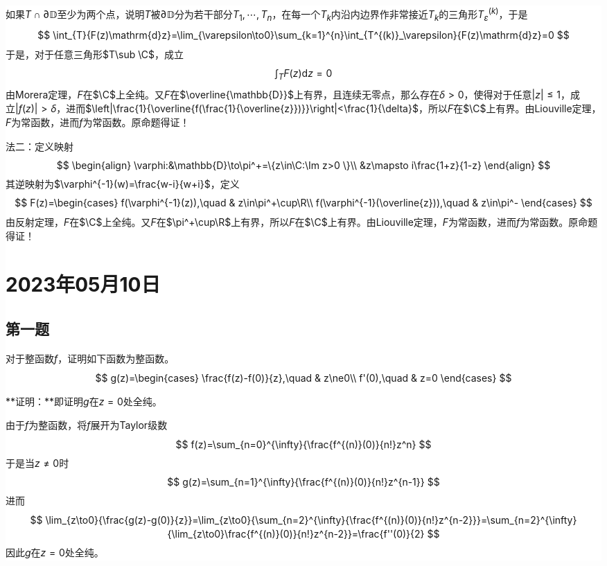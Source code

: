 如果$T\cap \partial \mathbb{D}$至少为两个点，说明$T$被$\partial \mathbb{D}$分为若干部分$T_1,\cdots,T_n$，在每一个$T_k$内沿内边界作非常接近$T_k$的三角形$T^{(k)}_\varepsilon$​，于是
$$
\int_{T}{F(z)\mathrm{d}z}=\lim_{\varepsilon\to0}\sum_{k=1}^{n}\int_{T^{(k)}_\varepsilon}{F(z)\mathrm{d}z}=0
$$
于是，对于任意三角形$T\sub \C$​，成立
$$
\int_{T}{F(z)\mathrm{d}z}=0
$$
由Morera定理，$F$在$\C$上全纯。又$F$在$\overline{\mathbb{D}}$上有界，且连续无零点，那么存在$\delta>0$，使得对于任意$|z|\le 1$，成立$|f(z)|>\delta$，进而$\left|\frac{1}{\overline{f(\frac{1}{\overline{z}})}}\right|<\frac{1}{\delta}$，所以$F$在$\C$上有界。由Liouville定理，$F$为常函数，进而$f$为常函数。原命题得证！

法二：定义映射
$$
\begin{align}
\varphi:&\mathbb{D}\to\pi^+=\{z\in\C:\Im z>0 \}\\
&z\mapsto i\frac{1+z}{1-z}
\end{align}
$$
其逆映射为$\varphi^{-1}(w)=\frac{w-i}{w+i}$，定义
$$
F(z)=\begin{cases}
f(\varphi^{-1}(z)),\quad & z\in\pi^+\cup\R\\
f(\varphi^{-1}(\overline{z})),\quad & z\in\pi^-
\end{cases}
$$
由反射定理，$F$在$\C$上全纯。又$F$在$\pi^+\cup\R$上有界，所以$F$在$\C$上有界。由Liouville定理，$F$为常函数，进而$f$为常函数。原命题得证！

# 2023年05月10日

## 第一题

对于整函数$f$，证明如下函数为整函数。
$$
g(z)=\begin{cases}
\frac{f(z)-f(0)}{z},\quad & z\ne0\\
f'(0),\quad & z=0
\end{cases}
$$

**证明：**即证明$g$在$z=0$处全纯。

由于$f$为整函数，将$f$展开为Taylor级数
$$
f(z)=\sum_{n=0}^{\infty}{\frac{f^{(n)}(0)}{n!}z^n}
$$
于是当$z\ne0$时
$$
g(z)=\sum_{n=1}^{\infty}{\frac{f^{(n)}(0)}{n!}z^{n-1}}
$$
进而
$$
\lim_{z\to0}{\frac{g(z)-g(0)}{z}}=\lim_{z\to0}{\sum_{n=2}^{\infty}{\frac{f^{(n)}(0)}{n!}z^{n-2}}}=\sum_{n=2}^{\infty}{\lim_{z\to0}\frac{f^{(n)}(0)}{n!}z^{n-2}}=\frac{f''(0)}{2}
$$
因此$g$在$z=0$处全纯。
